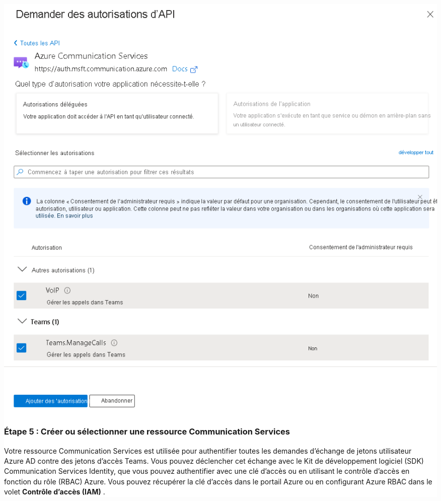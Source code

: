 ![Autorisations partie 1.](./media/active_directory_permissions.png)

### <a name="step-5-create-or-select-a-communication-services-resource"></a>Étape 5 : Créer ou sélectionner une ressource Communication Services

Votre ressource Communication Services est utilisée pour authentifier toutes les demandes d’échange de jetons utilisateur Azure AD contre des jetons d’accès Teams. Vous pouvez déclencher cet échange avec le Kit de développement logiciel (SDK) Communication Services Identity, que vous pouvez authentifier avec une clé d’accès ou en utilisant le contrôle d’accès en fonction du rôle (RBAC) Azure. Vous pouvez récupérer la clé d’accès dans le portail Azure ou en configurant Azure RBAC dans le volet **Contrôle d’accès (IAM)** .
